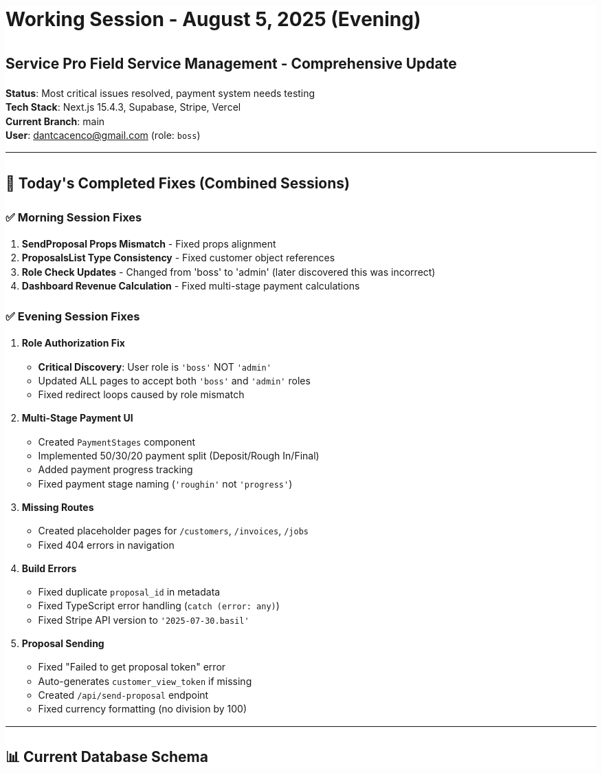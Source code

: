 # Working Session - August 5, 2025 (Evening)
## Service Pro Field Service Management - Comprehensive Update

**Status**: Most critical issues resolved, payment system needs testing  
**Tech Stack**: Next.js 15.4.3, Supabase, Stripe, Vercel  
**Current Branch**: main  
**User**: dantcacenco@gmail.com (role: `boss`)

---

## 🎯 **Today's Completed Fixes (Combined Sessions)**

### ✅ **Morning Session Fixes**
1. **SendProposal Props Mismatch** - Fixed props alignment
2. **ProposalsList Type Consistency** - Fixed customer object references
3. **Role Check Updates** - Changed from 'boss' to 'admin' (later discovered this was incorrect)
4. **Dashboard Revenue Calculation** - Fixed multi-stage payment calculations

### ✅ **Evening Session Fixes**
1. **Role Authorization Fix**
   - **Critical Discovery**: User role is `'boss'` NOT `'admin'`
   - Updated ALL pages to accept both `'boss'` and `'admin'` roles
   - Fixed redirect loops caused by role mismatch

2. **Multi-Stage Payment UI**
   - Created `PaymentStages` component
   - Implemented 50/30/20 payment split (Deposit/Rough In/Final)
   - Added payment progress tracking
   - Fixed payment stage naming (`'roughin'` not `'progress'`)

3. **Missing Routes**
   - Created placeholder pages for `/customers`, `/invoices`, `/jobs`
   - Fixed 404 errors in navigation

4. **Build Errors**
   - Fixed duplicate `proposal_id` in metadata
   - Fixed TypeScript error handling (`catch (error: any)`)
   - Fixed Stripe API version to `'2025-07-30.basil'`

5. **Proposal Sending**
   - Fixed "Failed to get proposal token" error
   - Auto-generates `customer_view_token` if missing
   - Created `/api/send-proposal` endpoint
   - Fixed currency formatting (no division by 100)

---

## 📊 **Current Database Schema**
